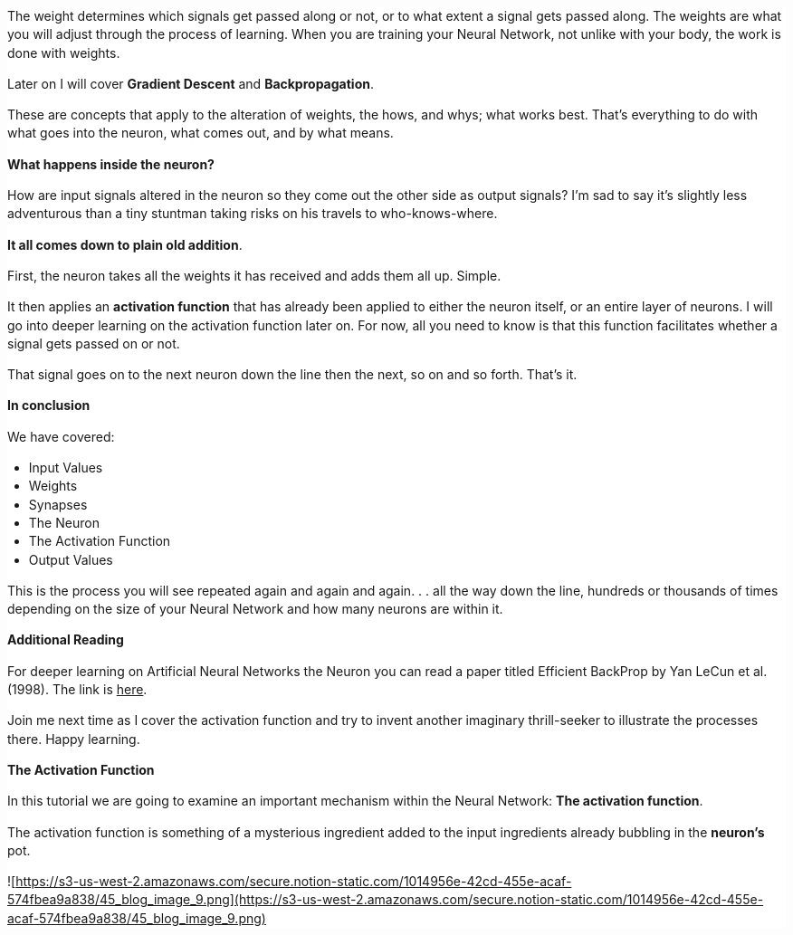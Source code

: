 The weight determines which signals get passed along or not, or to what extent a signal gets passed along. The weights are what you will adjust through the process of learning. When you are training your Neural Network, not unlike with your body, the work is done with weights.

Later on I will cover **Gradient Descent** and **Backpropagation**.

These are concepts that apply to the alteration of weights, the hows, and whys; what works best. That’s everything to do with what goes into the neuron, what comes out, and by what means.

**What happens inside the neuron?**

How are input signals altered in the neuron so they come out the other side as output signals? I’m sad to say it’s slightly less adventurous than a tiny stuntman taking risks on his travels to who-knows-where.

**It all comes down to plain old addition**.

First, the neuron takes all the weights it has received and adds them all up. Simple.

It then applies an **activation function** that has already been applied to either the neuron itself, or an entire layer of neurons. I will go into deeper learning on the activation function later on. For now, all you need to know is that this function facilitates whether a signal gets passed on or not.

That signal goes on to the next neuron down the line then the next, so on and so forth. That’s it.

**In conclusion**

We have covered:

- Input Values
- Weights
- Synapses
- The Neuron
- The Activation Function
- Output Values

This is the process you will see repeated again and again and again. . . all the way down the line, hundreds or thousands of times depending on the size of your Neural Network and how many neurons are within it.

**Additional Reading**

For deeper learning on Artificial Neural Networks the Neuron you can read a paper titled Efficient BackProp by Yan LeCun et al. (1998). The link is [here](http://yann.lecun.com/exdb/publis/pdf/lecun-98b.pdf).

Join me next time as I cover the activation function and try to invent another imaginary thrill-seeker to illustrate the processes there. Happy learning.

**The Activation Function**

In this tutorial we are going to examine an important mechanism within the Neural Network: **The activation function**.

The activation function is something of a mysterious ingredient added to the input ingredients already bubbling in the **neuron’s** pot.

![https://s3-us-west-2.amazonaws.com/secure.notion-static.com/1014956e-42cd-455e-acaf-574fbea9a838/45_blog_image_9.png](https://s3-us-west-2.amazonaws.com/secure.notion-static.com/1014956e-42cd-455e-acaf-574fbea9a838/45_blog_image_9.png)
